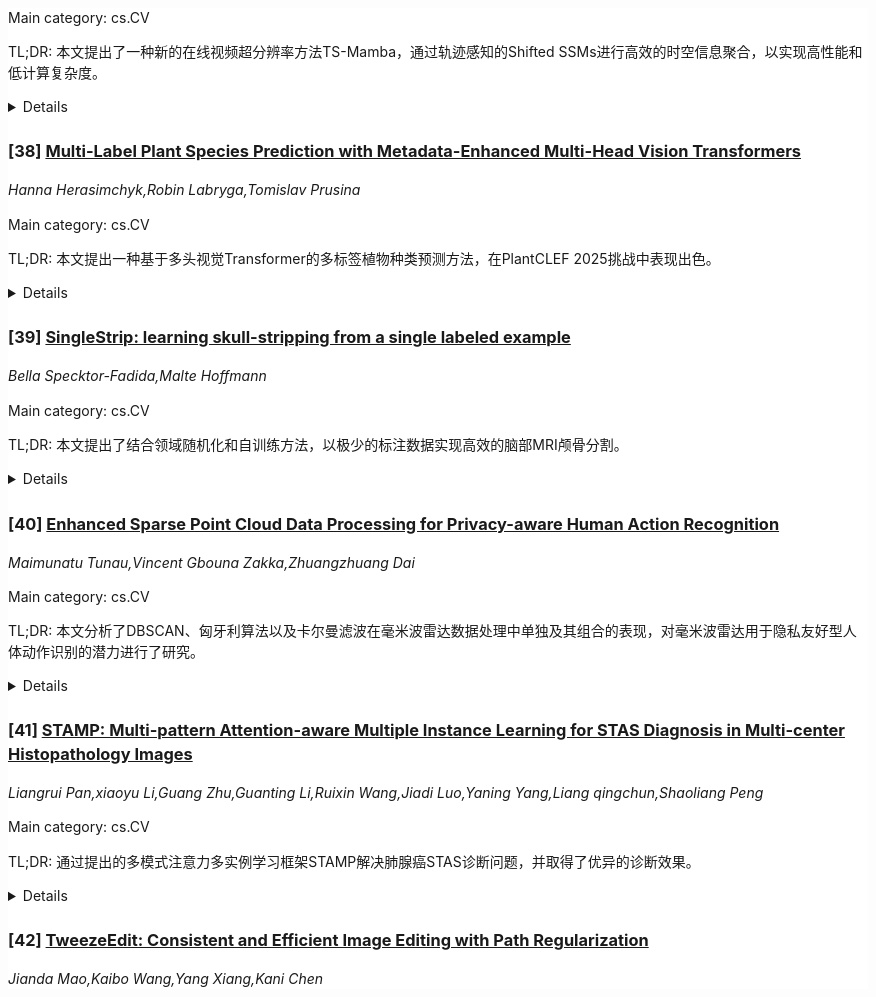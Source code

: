 Main category: cs.CV

TL;DR: 本文提出了一种新的在线视频超分辨率方法TS-Mamba，通过轨迹感知的Shifted SSMs进行高效的时空信息聚合，以实现高性能和低计算复杂度。


<details><summary>Details</summary></details>


### [38] [Multi-Label Plant Species Prediction with Metadata-Enhanced Multi-Head Vision Transformers](https://arxiv.org/abs/2508.10457)
*Hanna Herasimchyk,Robin Labryga,Tomislav Prusina*

Main category: cs.CV

TL;DR: 本文提出一种基于多头视觉Transformer的多标签植物种类预测方法，在PlantCLEF 2025挑战中表现出色。


<details><summary>Details</summary></details>


### [39] [SingleStrip: learning skull-stripping from a single labeled example](https://arxiv.org/abs/2508.10464)
*Bella Specktor-Fadida,Malte Hoffmann*

Main category: cs.CV

TL;DR: 本文提出了结合领域随机化和自训练方法，以极少的标注数据实现高效的脑部MRI颅骨分割。


<details><summary>Details</summary></details>


### [40] [Enhanced Sparse Point Cloud Data Processing for Privacy-aware Human Action Recognition](https://arxiv.org/abs/2508.10469)
*Maimunatu Tunau,Vincent Gbouna Zakka,Zhuangzhuang Dai*

Main category: cs.CV

TL;DR: 本文分析了DBSCAN、匈牙利算法以及卡尔曼滤波在毫米波雷达数据处理中单独及其组合的表现，对毫米波雷达用于隐私友好型人体动作识别的潜力进行了研究。


<details><summary>Details</summary></details>


### [41] [STAMP: Multi-pattern Attention-aware Multiple Instance Learning for STAS Diagnosis in Multi-center Histopathology Images](https://arxiv.org/abs/2508.10473)
*Liangrui Pan,xiaoyu Li,Guang Zhu,Guanting Li,Ruixin Wang,Jiadi Luo,Yaning Yang,Liang qingchun,Shaoliang Peng*

Main category: cs.CV

TL;DR: 通过提出的多模式注意力多实例学习框架STAMP解决肺腺癌STAS诊断问题，并取得了优异的诊断效果。


<details><summary>Details</summary></details>


### [42] [TweezeEdit: Consistent and Efficient Image Editing with Path Regularization](https://arxiv.org/abs/2508.10498)
*Jianda Mao,Kaibo Wang,Yang Xiang,Kani Chen*
